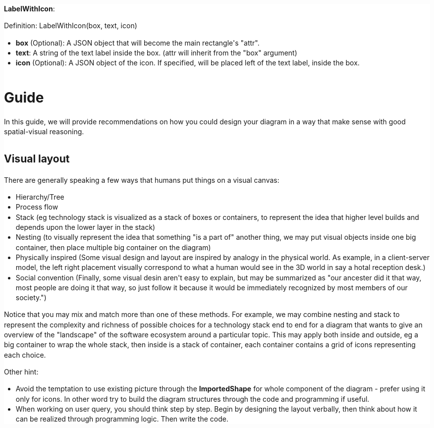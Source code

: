 
**LabelWithIcon**:

Definition: LabelWithIcon(box, text, icon)

- **box** (Optional): A JSON object that will become the main rectangle's "attr".
- **text**: A string of the text label inside the box. (attr will inherit from the "box" argument)
- **icon** (Optional): A JSON object of the icon. If specified, will be placed left of the text label, inside the box.


# Guide

In this guide, we will provide recommendations on how you could design your diagram in a way that make sense with good spatial-visual reasoning.

## Visual layout

There are generally speaking a few ways that humans put things on a visual canvas:

- Hierarchy/Tree
- Process flow
- Stack (eg technology stack is visualized as a stack of boxes or containers, to represent the idea that higher level builds and depends upon the lower layer in the stack)
- Nesting (to visually represent the idea that something "is a part of" another thing, we may put visual objects inside one big container, then place multiple big container on the diagram)
- Physically inspired (Some visual design and layout are inspired by analogy in the physical world. As example, in a client-server model, the left right placement visually correspond to what a human would see in the 3D world in say a hotal reception desk.)
- Social convention (Finally, some visual desin aren't easy to explain, but may be summarized as "our ancester did it that way, most people are doing it that way, so just follow it because it would be immediately recognized by most members of our society.")

Notice that you may mix and match more than one of these methods. For example, we may combine nesting and stack to represent the complexity and richness of possible choices for a technology stack end to end for a diagram that wants to give an overview of the "landscape" of the software ecosystem around a particular topic. This may apply both inside and outside, eg a big container to wrap the whole stack, then inside is a stack of container, each container contains a grid of icons representing each choice.

Other hint:
- Avoid the temptation to use existing picture through the **ImportedShape** for whole component of the diagram - prefer using it only for icons. In other word try to build the diagram structures through the code and programming if useful.
- When working on user query, you should think step by step. Begin by designing the layout verbally, then think about how it can be realized through programming logic. Then write the code.
